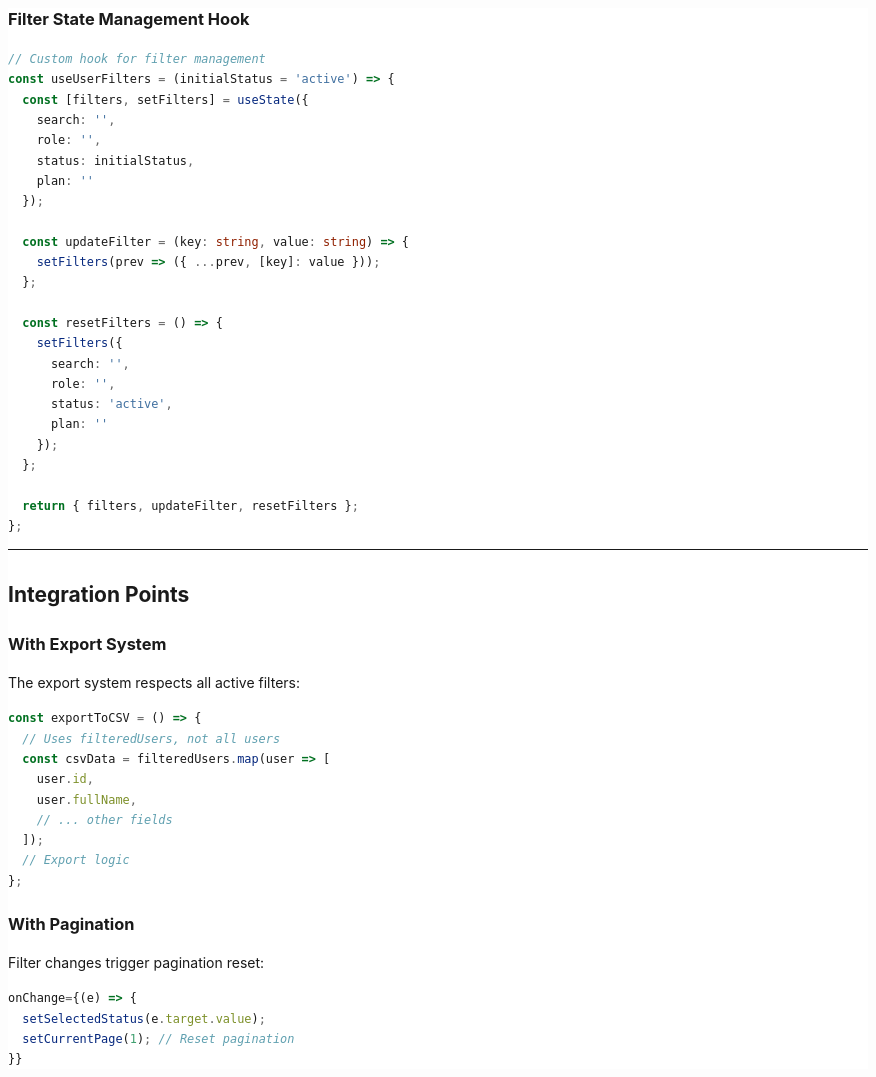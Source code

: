 ```typescript
```

### Filter State Management Hook
```typescript
// Custom hook for filter management
const useUserFilters = (initialStatus = 'active') => {
  const [filters, setFilters] = useState({
    search: '',
    role: '',
    status: initialStatus,
    plan: ''
  });
  
  const updateFilter = (key: string, value: string) => {
    setFilters(prev => ({ ...prev, [key]: value }));
  };
  
  const resetFilters = () => {
    setFilters({
      search: '',
      role: '',
      status: 'active',
      plan: ''
    });
  };
  
  return { filters, updateFilter, resetFilters };
};
```

---

## Integration Points

### With Export System
The export system respects all active filters:
```typescript
const exportToCSV = () => {
  // Uses filteredUsers, not all users
  const csvData = filteredUsers.map(user => [
    user.id,
    user.fullName,
    // ... other fields
  ]);
  // Export logic
};
```

### With Pagination
Filter changes trigger pagination reset:
```typescript
onChange={(e) => {
  setSelectedStatus(e.target.value);
  setCurrentPage(1); // Reset pagination
}}
```
